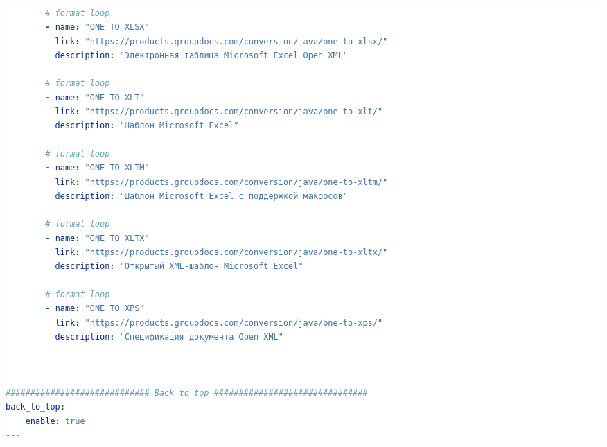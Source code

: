 ```yaml
        # format loop
        - name: "ONE TO XLSX"
          link: "https://products.groupdocs.com/conversion/java/one-to-xlsx/"
          description: "Электронная таблица Microsoft Excel Open XML"

        # format loop
        - name: "ONE TO XLT"
          link: "https://products.groupdocs.com/conversion/java/one-to-xlt/"
          description: "Шаблон Microsoft Excel"

        # format loop
        - name: "ONE TO XLTM"
          link: "https://products.groupdocs.com/conversion/java/one-to-xltm/"
          description: "Шаблон Microsoft Excel с поддержкой макросов"

        # format loop
        - name: "ONE TO XLTX"
          link: "https://products.groupdocs.com/conversion/java/one-to-xltx/"
          description: "Открытый XML-шаблон Microsoft Excel"

        # format loop
        - name: "ONE TO XPS"
          link: "https://products.groupdocs.com/conversion/java/one-to-xps/"
          description: "Спецификация документа Open XML"



############################# Back to top ###############################
back_to_top:
    enable: true
---
```

